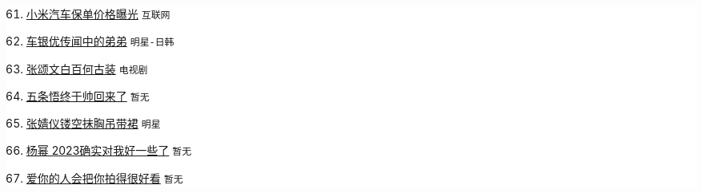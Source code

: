 61. [小米汽车保单价格曝光](https://m.weibo.cn/search?containerid=100103type%3D1%26t%3D10%26q%3D%23%E5%B0%8F%E7%B1%B3%E6%B1%BD%E8%BD%A6%E4%BF%9D%E5%8D%95%E4%BB%B7%E6%A0%BC%E6%9B%9D%E5%85%89%23&stream_entry_id=31&isnewpage=1&extparam=seat%3D1%26c_type%3D31%26cate%3D5001%26lcate%3D5001%26realpos%3D40%26q%3D%2523%25E5%25B0%258F%25E7%25B1%25B3%25E6%25B1%25BD%25E8%25BD%25A6%25E4%25BF%259D%25E5%258D%2595%25E4%25BB%25B7%25E6%25A0%25BC%25E6%259B%259D%25E5%2585%2589%2523%26dgr%3D0%26band_rank%3D40%26filter_type%3Drealtimehot%26pos%3D41%26flag%3D0%26stream_entry_id%3D31%26display_time%3D1706595145%26pre_seqid%3D170659514499004271194) `互联网` 

62. [车银优传闻中的弟弟](https://m.weibo.cn/search?containerid=100103type%3D1%26t%3D10%26q%3D%23%E8%BD%A6%E9%93%B6%E4%BC%98%E4%BC%A0%E9%97%BB%E4%B8%AD%E7%9A%84%E5%BC%9F%E5%BC%9F%23&stream_entry_id=31&isnewpage=1&extparam=seat%3D1%26c_type%3D31%26cate%3D5001%26lcate%3D5001%26realpos%3D41%26q%3D%2523%25E8%25BD%25A6%25E9%2593%25B6%25E4%25BC%2598%25E4%25BC%25A0%25E9%2597%25BB%25E4%25B8%25AD%25E7%259A%2584%25E5%25BC%259F%25E5%25BC%259F%2523%26dgr%3D0%26band_rank%3D41%26filter_type%3Drealtimehot%26pos%3D42%26flag%3D0%26stream_entry_id%3D31%26display_time%3D1706595145%26pre_seqid%3D170659514499004271194) `明星-日韩` 

63. [张颂文白百何古装](https://m.weibo.cn/search?containerid=100103type%3D1%26t%3D10%26q%3D%23%E5%BC%A0%E9%A2%82%E6%96%87%E7%99%BD%E7%99%BE%E4%BD%95%E5%8F%A4%E8%A3%85%23&stream_entry_id=31&isnewpage=1&extparam=seat%3D1%26c_type%3D31%26cate%3D5001%26lcate%3D5001%26realpos%3D42%26q%3D%2523%25E5%25BC%25A0%25E9%25A2%2582%25E6%2596%2587%25E7%2599%25BD%25E7%2599%25BE%25E4%25BD%2595%25E5%258F%25A4%25E8%25A3%2585%2523%26dgr%3D0%26band_rank%3D42%26filter_type%3Drealtimehot%26pos%3D43%26flag%3D1%26stream_entry_id%3D31%26display_time%3D1706595145%26pre_seqid%3D170659514499004271194) `电视剧` 

64. [五条悟终于帅回来了](https://m.weibo.cn/search?containerid=100103type%3D1%26t%3D10%26q%3D%E4%BA%94%E6%9D%A1%E6%82%9F%E7%BB%88%E4%BA%8E%E5%B8%85%E5%9B%9E%E6%9D%A5%E4%BA%86&stream_entry_id=31&isnewpage=1&extparam=seat%3D1%26c_type%3D31%26cate%3D5001%26lcate%3D5001%26realpos%3D44%26q%3D%25E4%25BA%2594%25E6%259D%25A1%25E6%2582%259F%25E7%25BB%2588%25E4%25BA%258E%25E5%25B8%2585%25E5%259B%259E%25E6%259D%25A5%25E4%25BA%2586%26dgr%3D0%26band_rank%3D44%26filter_type%3Drealtimehot%26pos%3D45%26flag%3D1%26stream_entry_id%3D31%26display_time%3D1706595145%26pre_seqid%3D170659514499004271194) `暂无` 

65. [张婧仪镂空抹胸吊带裙](https://m.weibo.cn/search?containerid=100103type%3D1%26t%3D10%26q%3D%23%E5%BC%A0%E5%A9%A7%E4%BB%AA%E9%95%82%E7%A9%BA%E6%8A%B9%E8%83%B8%E5%90%8A%E5%B8%A6%E8%A3%99%23&stream_entry_id=31&isnewpage=1&extparam=seat%3D1%26c_type%3D31%26cate%3D5001%26lcate%3D5001%26realpos%3D45%26q%3D%2523%25E5%25BC%25A0%25E5%25A9%25A7%25E4%25BB%25AA%25E9%2595%2582%25E7%25A9%25BA%25E6%258A%25B9%25E8%2583%25B8%25E5%2590%258A%25E5%25B8%25A6%25E8%25A3%2599%2523%26dgr%3D0%26band_rank%3D45%26filter_type%3Drealtimehot%26pos%3D46%26flag%3D1%26stream_entry_id%3D31%26display_time%3D1706595145%26pre_seqid%3D170659514499004271194) `明星` 

66. [杨幂 2023确实对我好一些了](https://m.weibo.cn/search?containerid=100103type%3D1%26t%3D10%26q%3D%E6%9D%A8%E5%B9%82+2023%E7%A1%AE%E5%AE%9E%E5%AF%B9%E6%88%91%E5%A5%BD%E4%B8%80%E4%BA%9B%E4%BA%86&stream_entry_id=31&isnewpage=1&extparam=seat%3D1%26c_type%3D31%26cate%3D5001%26lcate%3D5001%26realpos%3D46%26q%3D%25E6%259D%25A8%25E5%25B9%2582%25202023%25E7%25A1%25AE%25E5%25AE%259E%25E5%25AF%25B9%25E6%2588%2591%25E5%25A5%25BD%25E4%25B8%2580%25E4%25BA%259B%25E4%25BA%2586%26dgr%3D0%26band_rank%3D46%26filter_type%3Drealtimehot%26pos%3D47%26flag%3D0%26stream_entry_id%3D31%26display_time%3D1706595145%26pre_seqid%3D170659514499004271194) `暂无` 

67. [爱你的人会把你拍得很好看](https://m.weibo.cn/search?containerid=100103type%3D1%26t%3D10%26q%3D%E7%88%B1%E4%BD%A0%E7%9A%84%E4%BA%BA%E4%BC%9A%E6%8A%8A%E4%BD%A0%E6%8B%8D%E5%BE%97%E5%BE%88%E5%A5%BD%E7%9C%8B&stream_entry_id=31&isnewpage=1&extparam=seat%3D1%26c_type%3D31%26cate%3D5001%26lcate%3D5001%26realpos%3D47%26q%3D%25E7%2588%25B1%25E4%25BD%25A0%25E7%259A%2584%25E4%25BA%25BA%25E4%25BC%259A%25E6%258A%258A%25E4%25BD%25A0%25E6%258B%258D%25E5%25BE%2597%25E5%25BE%2588%25E5%25A5%25BD%25E7%259C%258B%26dgr%3D0%26band_rank%3D47%26filter_type%3Drealtimehot%26pos%3D48%26flag%3D1%26stream_entry_id%3D31%26display_time%3D1706595145%26pre_seqid%3D170659514499004271194) `暂无` 
